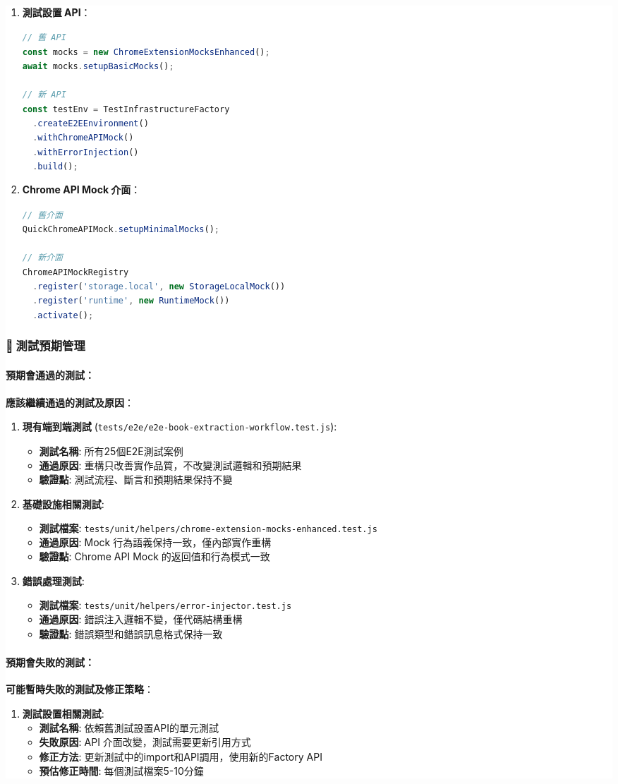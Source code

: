 1. **測試設置 API**：
   ```javascript
   // 舊 API
   const mocks = new ChromeExtensionMocksEnhanced();
   await mocks.setupBasicMocks();
   
   // 新 API
   const testEnv = TestInfrastructureFactory
     .createE2EEnvironment()
     .withChromeAPIMock()
     .withErrorInjection()
     .build();
   ```

2. **Chrome API Mock 介面**：
   ```javascript
   // 舊介面
   QuickChromeAPIMock.setupMinimalMocks();
   
   // 新介面
   ChromeAPIMockRegistry
     .register('storage.local', new StorageLocalMock())
     .register('runtime', new RuntimeMock())
     .activate();
   ```

### 🧪 測試預期管理

#### 預期會通過的測試：

**應該繼續通過的測試及原因**：

1. **現有端到端測試** (`tests/e2e/e2e-book-extraction-workflow.test.js`):
   - **測試名稱**: 所有25個E2E測試案例
   - **通過原因**: 重構只改善實作品質，不改變測試邏輯和預期結果
   - **驗證點**: 測試流程、斷言和預期結果保持不變

2. **基礎設施相關測試**:
   - **測試檔案**: `tests/unit/helpers/chrome-extension-mocks-enhanced.test.js`
   - **通過原因**: Mock 行為語義保持一致，僅內部實作重構
   - **驗證點**: Chrome API Mock 的返回值和行為模式一致

3. **錯誤處理測試**:
   - **測試檔案**: `tests/unit/helpers/error-injector.test.js`
   - **通過原因**: 錯誤注入邏輯不變，僅代碼結構重構
   - **驗證點**: 錯誤類型和錯誤訊息格式保持一致

#### 預期會失敗的測試：

**可能暫時失敗的測試及修正策略**：

1. **測試設置相關測試**:
   - **測試名稱**: 依賴舊測試設置API的單元測試
   - **失敗原因**: API 介面改變，測試需要更新引用方式
   - **修正方法**: 更新測試中的import和API調用，使用新的Factory API
   - **預估修正時間**: 每個測試檔案5-10分鐘
